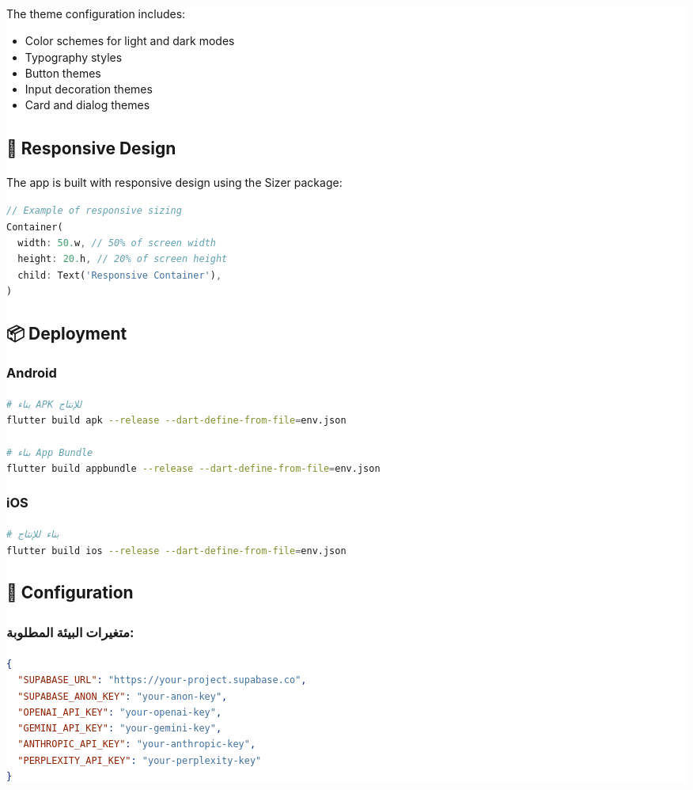 The theme configuration includes:
- Color schemes for light and dark modes
- Typography styles
- Button themes
- Input decoration themes
- Card and dialog themes

## 📱 Responsive Design

The app is built with responsive design using the Sizer package:

```dart
// Example of responsive sizing
Container(
  width: 50.w, // 50% of screen width
  height: 20.h, // 20% of screen height
  child: Text('Responsive Container'),
)
```
## 📦 Deployment

### Android
```bash
# بناء APK للإنتاج
flutter build apk --release --dart-define-from-file=env.json

# بناء App Bundle
flutter build appbundle --release --dart-define-from-file=env.json
```

### iOS
```bash
# بناء للإنتاج
flutter build ios --release --dart-define-from-file=env.json
```

## 🔧 Configuration

### متغيرات البيئة المطلوبة:

```json
{
  "SUPABASE_URL": "https://your-project.supabase.co",
  "SUPABASE_ANON_KEY": "your-anon-key",
  "OPENAI_API_KEY": "your-openai-key",
  "GEMINI_API_KEY": "your-gemini-key",
  "ANTHROPIC_API_KEY": "your-anthropic-key",
  "PERPLEXITY_API_KEY": "your-perplexity-key"
}
```
